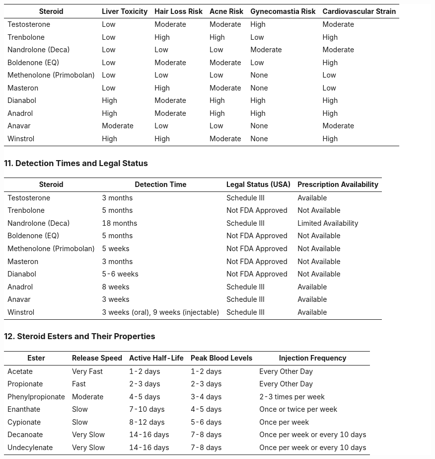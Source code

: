 | Steroid | Liver Toxicity | Hair Loss Risk | Acne Risk | Gynecomastia Risk | Cardiovascular Strain |
|---------|----------------|----------------|-----------|-------------------|----------------------|
| Testosterone | Low | Moderate | Moderate | High | Moderate |
| Trenbolone | Low | High | High | Low | High |
| Nandrolone (Deca) | Low | Low | Low | Moderate | Moderate |
| Boldenone (EQ) | Low | Moderate | Moderate | Low | High |
| Methenolone (Primobolan) | Low | Low | Low | None | Low |
| Masteron | Low | High | Moderate | None | Low |
| Dianabol | High | Moderate | High | High | High |
| Anadrol | High | Moderate | High | High | High |
| Anavar | Moderate | Low | Low | None | Moderate |
| Winstrol | High | High | Moderate | None | High |

### 11. Detection Times and Legal Status

| Steroid | Detection Time | Legal Status (USA) | Prescription Availability |
|---------|----------------|---------------------|---------------------------|
| Testosterone | 3 months | Schedule III | Available |
| Trenbolone | 5 months | Not FDA Approved | Not Available |
| Nandrolone (Deca) | 18 months | Schedule III | Limited Availability |
| Boldenone (EQ) | 5 months | Not FDA Approved | Not Available |
| Methenolone (Primobolan) | 5 weeks | Not FDA Approved | Not Available |
| Masteron | 3 months | Not FDA Approved | Not Available |
| Dianabol | 5-6 weeks | Not FDA Approved | Not Available |
| Anadrol | 8 weeks | Schedule III | Available |
| Anavar | 3 weeks | Schedule III | Available |
| Winstrol | 3 weeks (oral), 9 weeks (injectable) | Schedule III | Available |

### 12. Steroid Esters and Their Properties

| Ester | Release Speed | Active Half-Life | Peak Blood Levels | Injection Frequency |
|-------|---------------|-------------------|-------------------|---------------------|
| Acetate | Very Fast | 1-2 days | 1-2 days | Every Other Day |
| Propionate | Fast | 2-3 days | 2-3 days | Every Other Day |
| Phenylpropionate | Moderate | 4-5 days | 3-4 days | 2-3 times per week |
| Enanthate | Slow | 7-10 days | 4-5 days | Once or twice per week |
| Cypionate | Slow | 8-12 days | 5-6 days | Once per week |
| Decanoate | Very Slow | 14-16 days | 7-8 days | Once per week or every 10 days |
| Undecylenate | Very Slow | 14-16 days | 7-8 days | Once per week or every 10 days |
